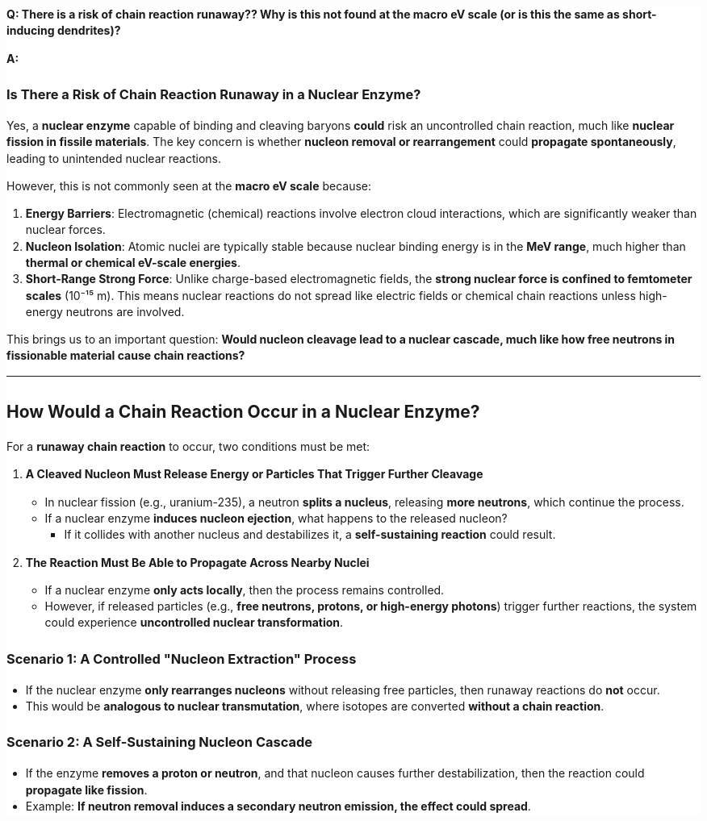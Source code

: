 **Q: There is a risk of chain reaction runaway?? Why is this not found at the macro eV scale (or is this the same as short-inducing dendrites)?**

**A:** 

### **Is There a Risk of Chain Reaction Runaway in a Nuclear Enzyme?**
Yes, a **nuclear enzyme** capable of binding and cleaving baryons **could** risk an uncontrolled chain reaction, much like **nuclear fission in fissile materials**. The key concern is whether **nucleon removal or rearrangement** could **propagate spontaneously**, leading to unintended nuclear reactions.

However, this is not commonly seen at the **macro eV scale** because:
1. **Energy Barriers**: Electromagnetic (chemical) reactions involve electron cloud interactions, which are significantly weaker than nuclear forces.
2. **Nucleon Isolation**: Atomic nuclei are typically stable because nuclear binding energy is in the **MeV range**, much higher than **thermal or chemical eV-scale energies**.
3. **Short-Range Strong Force**: Unlike charge-based electromagnetic fields, the **strong nuclear force is confined to femtometer scales** (10⁻¹⁵ m). This means nuclear reactions do not spread like electric fields or chemical chain reactions unless high-energy neutrons are involved.

This brings us to an important question: **Would nucleon cleavage lead to a nuclear cascade, much like how free neutrons in fissionable material cause chain reactions?**

---

## **How Would a Chain Reaction Occur in a Nuclear Enzyme?**
For a **runaway chain reaction** to occur, two conditions must be met:
1. **A Cleaved Nucleon Must Release Energy or Particles That Trigger Further Cleavage**
   - In nuclear fission (e.g., uranium-235), a neutron **splits a nucleus**, releasing **more neutrons**, which continue the process.
   - If a nuclear enzyme **induces nucleon ejection**, what happens to the released nucleon? 
     - If it collides with another nucleus and destabilizes it, a **self-sustaining reaction** could result.

2. **The Reaction Must Be Able to Propagate Across Nearby Nuclei**
   - If a nuclear enzyme **only acts locally**, then the process remains controlled.
   - However, if released particles (e.g., **free neutrons, protons, or high-energy photons**) trigger further reactions, the system could experience **uncontrolled nuclear transformation**.

### **Scenario 1: A Controlled "Nucleon Extraction" Process**
- If the nuclear enzyme **only rearranges nucleons** without releasing free particles, then runaway reactions do **not** occur.
- This would be **analogous to nuclear transmutation**, where isotopes are converted **without a chain reaction**.

### **Scenario 2: A Self-Sustaining Nucleon Cascade**
- If the enzyme **removes a proton or neutron**, and that nucleon causes further destabilization, then the reaction could **propagate like fission**.
- Example: **If neutron removal induces a secondary neutron emission, the effect could spread**.
